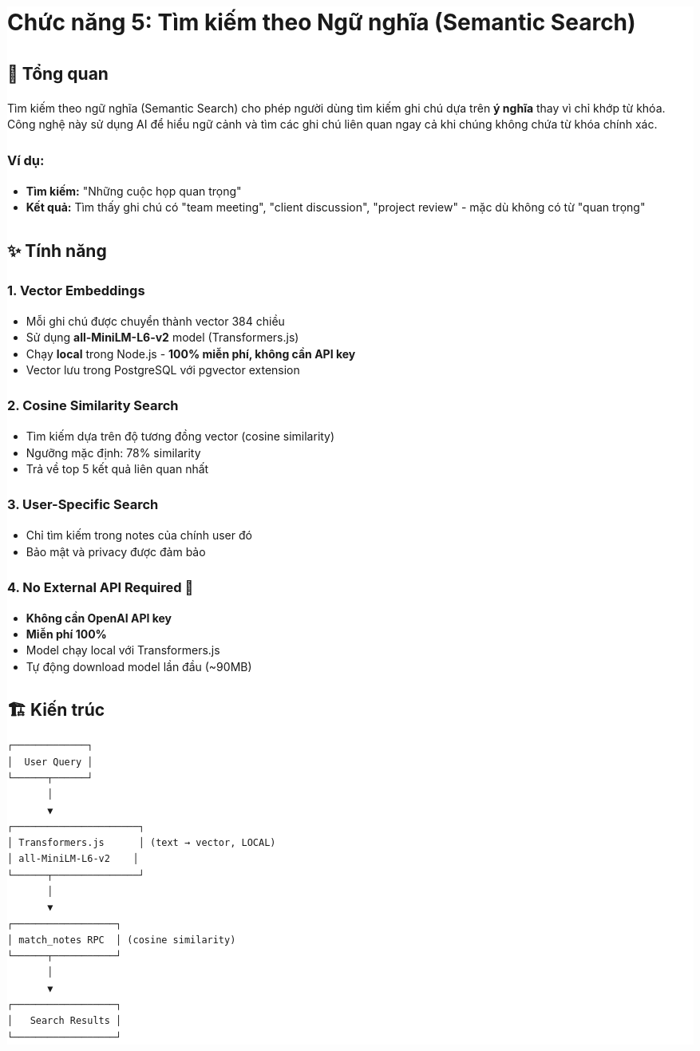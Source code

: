 # Chức năng 5: Tìm kiếm theo Ngữ nghĩa (Semantic Search)

## 🎯 Tổng quan
Tìm kiếm theo ngữ nghĩa (Semantic Search) cho phép người dùng tìm kiếm ghi chú dựa trên **ý nghĩa** thay vì chỉ khớp từ khóa. Công nghệ này sử dụng AI để hiểu ngữ cảnh và tìm các ghi chú liên quan ngay cả khi chúng không chứa từ khóa chính xác.

### Ví dụ:
- **Tìm kiếm:** "Những cuộc họp quan trọng"
- **Kết quả:** Tìm thấy ghi chú có "team meeting", "client discussion", "project review" - mặc dù không có từ "quan trọng"

## ✨ Tính năng

### 1. **Vector Embeddings**
- Mỗi ghi chú được chuyển thành vector 384 chiều
- Sử dụng **all-MiniLM-L6-v2** model (Transformers.js)
- Chạy **local** trong Node.js - **100% miễn phí, không cần API key**
- Vector lưu trong PostgreSQL với pgvector extension

### 2. **Cosine Similarity Search**
- Tìm kiếm dựa trên độ tương đồng vector (cosine similarity)
- Ngưỡng mặc định: 78% similarity
- Trả về top 5 kết quả liên quan nhất

### 3. **User-Specific Search**
- Chỉ tìm kiếm trong notes của chính user đó
- Bảo mật và privacy được đảm bảo

### 4. **No External API Required** 🎉
- **Không cần OpenAI API key**
- **Miễn phí 100%**
- Model chạy local với Transformers.js
- Tự động download model lần đầu (~90MB)

## 🏗️ Kiến trúc

```
┌─────────────┐
│  User Query │
└──────┬──────┘
       │
       ▼
┌──────────────────────┐
│ Transformers.js      │ (text → vector, LOCAL)
│ all-MiniLM-L6-v2    │ 
└──────┬───────────────┘
       │
       ▼
┌──────────────────┐
│ match_notes RPC  │ (cosine similarity)
└──────┬───────────┘
       │
       ▼
┌──────────────────┐
│   Search Results │
└──────────────────┘
```
